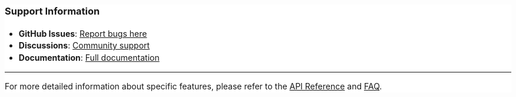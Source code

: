 ### Support Information

- **GitHub Issues**: [Report bugs here](https://github.com/enneadtab/EnneadTab-OS/issues)
- **Discussions**: [Community support](https://github.com/enneadtab/EnneadTab-OS/discussions)
- **Documentation**: [Full documentation](https://enneadtab.github.io/EnneadTabWiki/)

---

For more detailed information about specific features, please refer to the [API Reference](api-reference.md) and [FAQ](faq.md). 